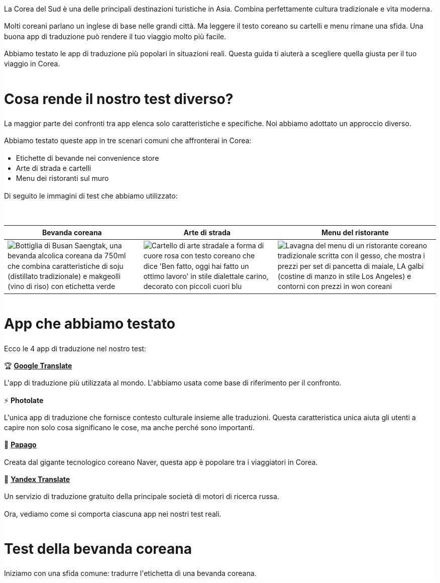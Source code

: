 La Corea del Sud è una delle principali destinazioni turistiche in Asia. Combina perfettamente cultura tradizionale e vita moderna.

Molti coreani parlano un inglese di base nelle grandi città. Ma leggere il testo coreano su cartelli e menu rimane una sfida. Una buona app di traduzione può rendere il tuo viaggio molto più facile.

Abbiamo testato le app di traduzione più popolari in situazioni reali. Questa guida ti aiuterà a scegliere quella giusta per il tuo viaggio in Corea.

# Cosa rende il nostro test diverso?

La maggior parte dei confronti tra app elenca solo caratteristiche e specifiche. Noi abbiamo adottato un approccio diverso.

Abbiamo testato queste app in tre scenari comuni che affronterai in Corea:

- Etichette di bevande nei convenience store
- Arte di strada e cartelli
- Menu dei ristoranti sul muro

Di seguito le immagini di test che abbiamo utilizzato:

<br>

| Bevanda coreana | Arte di strada | Menu del ristorante |
|-----------------|------------|-----------------|
| ![Bottiglia di Busan Saengtak, una bevanda alcolica coreana da 750ml che combina caratteristiche di soju (distillato tradizionale) e makgeolli (vino di riso) con etichetta verde](/images/articles/korean/korean_drink.webp) | ![Cartello di arte stradale a forma di cuore rosa con testo coreano che dice 'Ben fatto, oggi hai fatto un ottimo lavoro' in stile dialettale carino, decorato con piccoli cuori blu](/images/articles/korean/korean_street_sign.webp) | ![Lavagna del menu di un ristorante coreano tradizionale scritta con il gesso, che mostra i prezzi per set di pancetta di maiale, LA galbi (costine di manzo in stile Los Angeles) e contorni con prezzi in won coreani](/images/articles/korean/korean_menu.webp) |

# App che abbiamo testato

Ecco le 4 app di traduzione nel nostro test:

🏆 **<a href="https://translate.google.com" target="_blank">Google Translate</a>**

L'app di traduzione più utilizzata al mondo. L'abbiamo usata come base di riferimento per il confronto.

⚡ **<LocalLink to="/" target="_blank">Photolate</LocalLink>**

L'unica app di traduzione che fornisce contesto culturale insieme alle traduzioni. Questa caratteristica unica aiuta gli utenti a capire non solo cosa significano le cose, ma anche perché sono importanti.

🌟 **<a href="https://papago.naver.com/" target="_blank">Papago</a>**

Creata dal gigante tecnologico coreano Naver, questa app è popolare tra i viaggiatori in Corea.

🌟 **<a href="https://translate.yandex.com" target="_blank">Yandex Translate</a>**

Un servizio di traduzione gratuito della principale società di motori di ricerca russa.

Ora, vediamo come si comporta ciascuna app nei nostri test reali.

# Test della bevanda coreana

Iniziamo con una sfida comune: tradurre l'etichetta di una bevanda coreana.

